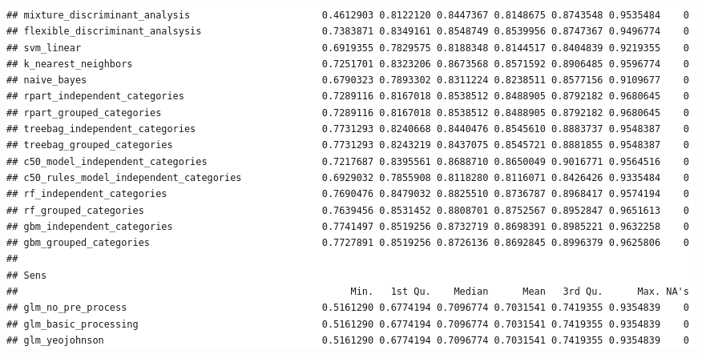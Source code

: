     ## mixture_discriminant_analysis                       0.4612903 0.8122120 0.8447367 0.8148675 0.8743548 0.9535484    0
    ## flexible_discriminant_analsysis                     0.7383871 0.8349161 0.8548749 0.8539956 0.8747367 0.9496774    0
    ## svm_linear                                          0.6919355 0.7829575 0.8188348 0.8144517 0.8404839 0.9219355    0
    ## k_nearest_neighbors                                 0.7251701 0.8323206 0.8673568 0.8571592 0.8906485 0.9596774    0
    ## naive_bayes                                         0.6790323 0.7893302 0.8311224 0.8238511 0.8577156 0.9109677    0
    ## rpart_independent_categories                        0.7289116 0.8167018 0.8538512 0.8488905 0.8792182 0.9680645    0
    ## rpart_grouped_categories                            0.7289116 0.8167018 0.8538512 0.8488905 0.8792182 0.9680645    0
    ## treebag_independent_categories                      0.7731293 0.8240668 0.8440476 0.8545610 0.8883737 0.9548387    0
    ## treebag_grouped_categories                          0.7731293 0.8243219 0.8437075 0.8545721 0.8881855 0.9548387    0
    ## c50_model_independent_categories                    0.7217687 0.8395561 0.8688710 0.8650049 0.9016771 0.9564516    0
    ## c50_rules_model_independent_categories              0.6929032 0.7855908 0.8118280 0.8116071 0.8426426 0.9335484    0
    ## rf_independent_categories                           0.7690476 0.8479032 0.8825510 0.8736787 0.8968417 0.9574194    0
    ## rf_grouped_categories                               0.7639456 0.8531452 0.8808701 0.8752567 0.8952847 0.9651613    0
    ## gbm_independent_categories                          0.7741497 0.8519256 0.8732719 0.8698391 0.8985221 0.9632258    0
    ## gbm_grouped_categories                              0.7727891 0.8519256 0.8726136 0.8692845 0.8996379 0.9625806    0
    ## 
    ## Sens 
    ##                                                          Min.   1st Qu.    Median      Mean   3rd Qu.      Max. NA's
    ## glm_no_pre_process                                  0.5161290 0.6774194 0.7096774 0.7031541 0.7419355 0.9354839    0
    ## glm_basic_processing                                0.5161290 0.6774194 0.7096774 0.7031541 0.7419355 0.9354839    0
    ## glm_yeojohnson                                      0.5161290 0.6774194 0.7096774 0.7031541 0.7419355 0.9354839    0